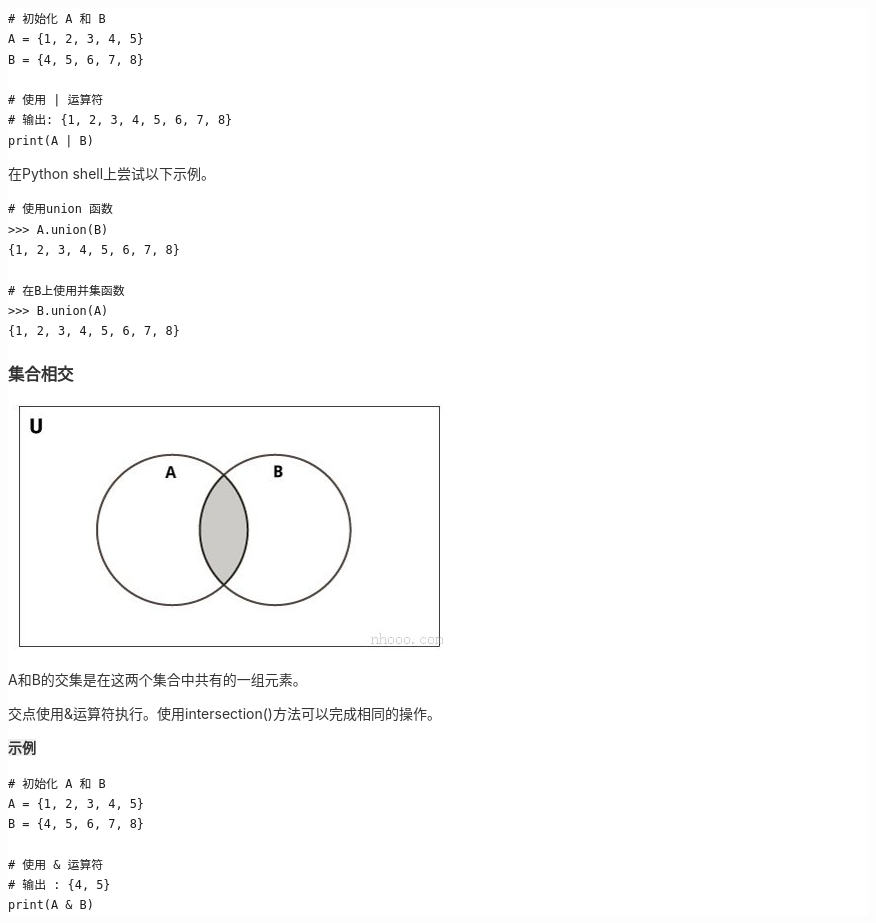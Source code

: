 ```plain
# 初始化 A 和 B
A = {1, 2, 3, 4, 5}
B = {4, 5, 6, 7, 8}

# 使用 | 运算符
# 输出: {1, 2, 3, 4, 5, 6, 7, 8}
print(A | B)
```

<font style="color:rgb(51, 51, 51);">在Python shell上尝试以下示例。</font>

```plain
# 使用union 函数
>>> A.union(B)
{1, 2, 3, 4, 5, 6, 7, 8}

# 在B上使用并集函数
>>> B.union(A)
{1, 2, 3, 4, 5, 6, 7, 8}
```

### <font style="color:rgb(51, 51, 51);">集合相交</font>
![](../../images/1726671427360-290be262-8b6c-4829-a900-5a66e4a5fea0.png)

<font style="color:rgb(51, 51, 51);">A</font><font style="color:rgb(51, 51, 51);">和</font><font style="color:rgb(51, 51, 51);">B的</font><font style="color:rgb(51, 51, 51);">交集是在这两个集合中共有的一组元素。</font>

<font style="color:rgb(51, 51, 51);">交点使用&运算符执行。使用intersection()方法可以完成相同的操作。</font>

**<font style="color:rgb(51, 51, 51);background-color:rgb(239, 239, 239);">示例</font>**

```plain
# 初始化 A 和 B
A = {1, 2, 3, 4, 5}
B = {4, 5, 6, 7, 8}

# 使用 & 运算符
# 输出 : {4, 5}
print(A & B)
```
